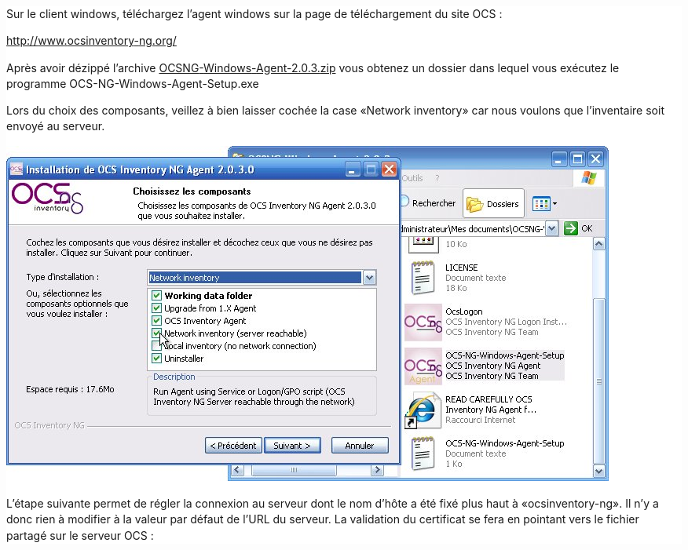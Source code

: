 Sur le client windows, téléchargez l’agent windows sur la page de
téléchargement du site OCS :

[http](http://www.ocsinventory-ng.org/en/download/download-agent.html)[://](http://www.ocsinventory-ng.org/en/download/download-agent.html)[www](http://www.ocsinventory-ng.org/en/download/download-agent.html)[.](http://www.ocsinventory-ng.org/en/download/download-agent.html)[ocsinventory](http://www.ocsinventory-ng.org/en/download/download-agent.html)[-](http://www.ocsinventory-ng.org/en/download/download-agent.html)[ng](http://www.ocsinventory-ng.org/en/download/download-agent.html)[.](http://www.ocsinventory-ng.org/en/download/download-agent.html)[org](http://www.ocsinventory-ng.org/en/download/download-agent.html)[/](http://www.ocsinventory-ng.org/en/download/download-agent.html)

Après avoir dézippé l’archive
[OCSNG](http://launchpad.net/ocsinventory-windows-agent/2.0/2.0.3/+download/OCSNG-Windows-Agent-2.0.3.zip)[-](http://launchpad.net/ocsinventory-windows-agent/2.0/2.0.3/+download/OCSNG-Windows-Agent-2.0.3.zip)[Windows](http://launchpad.net/ocsinventory-windows-agent/2.0/2.0.3/+download/OCSNG-Windows-Agent-2.0.3.zip)[-](http://launchpad.net/ocsinventory-windows-agent/2.0/2.0.3/+download/OCSNG-Windows-Agent-2.0.3.zip)[Agent](http://launchpad.net/ocsinventory-windows-agent/2.0/2.0.3/+download/OCSNG-Windows-Agent-2.0.3.zip)[-2.0.3.](http://launchpad.net/ocsinventory-windows-agent/2.0/2.0.3/+download/OCSNG-Windows-Agent-2.0.3.zip)[zip](http://launchpad.net/ocsinventory-windows-agent/2.0/2.0.3/+download/OCSNG-Windows-Agent-2.0.3.zip)
vous obtenez un dossier dans lequel vous exécutez le programme
OCS-NG-Windows-Agent-Setup.exe

Lors du choix des composants, veillez à bien laisser cochée la case
«Network inventory» car nous voulons que l’inventaire soit envoyé au
serveur.

![image](scribe_html_m3ee6b3fb.jpg)

L’étape suivante permet de régler la connexion au serveur dont le nom
d’hôte a été fixé plus haut à «ocsinventory-ng». Il n’y a donc rien à
modifier à la valeur par défaut de l’URL du serveur. La validation du
certificat se fera en pointant vers le fichier partagé sur le serveur
OCS :
